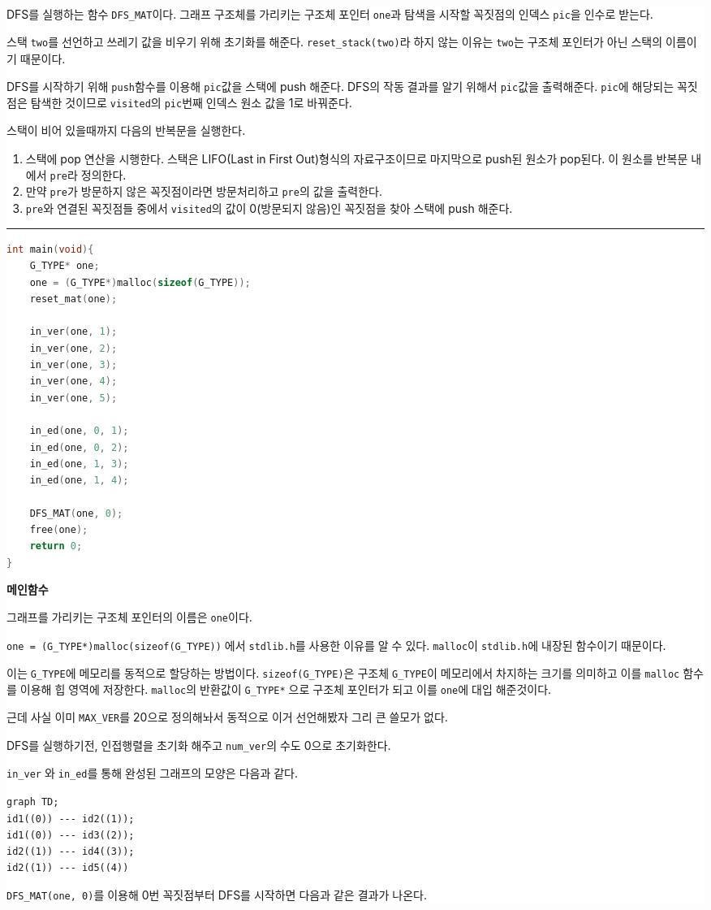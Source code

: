DFS를 실행하는 함수 `DFS_MAT`이다. 그래프 구조체를 가리키는 구조체 포인터 `one`과 탐색을 시작할 꼭짓점의 인덱스 `pic`을 인수로 받는다.

스택 `two`를 선언하고 쓰레기 값을 비우기 위해 초기화를 해준다. `reset_stack(two)`라 하지 않는 이유는 `two`는 구조체 포인터가 아닌 스택의 이름이기 때문이다.

DFS를 시작하기 위해 `push`함수를 이용해 `pic`값을 스택에 push 해준다. DFS의 작동 결과를 알기 위해서 `pic`값을 출력해준다. `pic`에 해당되는 꼭짓점은 탐색한 것이므로 `visited`의 `pic`번째 인덱스 원소 값을 1로 바꿔준다.

스택이 비어 있을때까지 다음의 반복문을 실행한다.

1. 스택에 pop 연산을 시행한다. 스택은 LIFO(Last in First Out)형식의 자료구조이므로 마지막으로 push된 원소가 pop된다. 이 원소를 반복문 내에서 `pre`라 정의한다.
2. 만약 `pre`가 방문하지 않은 꼭짓점이라면 방문처리하고 `pre`의 값을 출력한다.
3. `pre`와 연결된 꼭짓점들 중에서 `visited`의 값이 0(방문되지 않음)인 꼭짓점을 찾아 스택에 push 해준다.

<hr>

```C
int main(void){
	G_TYPE* one;
	one = (G_TYPE*)malloc(sizeof(G_TYPE));
	reset_mat(one);

	in_ver(one, 1);
	in_ver(one, 2);
	in_ver(one, 3);
	in_ver(one, 4);
	in_ver(one, 5);

	in_ed(one, 0, 1);
	in_ed(one, 0, 2);
	in_ed(one, 1, 3);
	in_ed(one, 1, 4);

	DFS_MAT(one, 0);
	free(one);
	return 0;
}
```

**메인함수**

그래프를 가리키는 구조체 포인터의 이름은 `one`이다.

`one = (G_TYPE*)malloc(sizeof(G_TYPE))` 에서 `stdlib.h`를 사용한 이유를 알 수 있다. `malloc`이 `stdlib.h`에 내장된 함수이기 때문이다.

이는 `G_TYPE`에 메모리를 동적으로 할당하는 방법이다. `sizeof(G_TYPE)`은 구조체 `G_TYPE`이 메모리에서 차지하는 크기를 의미하고 이를 `malloc` 함수를 이용해 힙 영역에 저장한다. `malloc`의 반환값이 `G_TYPE*` 으로 구조체 포인터가 되고 이를 `one`에 대입 해준것이다.

근데 사실 이미 `MAX_VER`를 20으로 정의해놔서 동적으로 이거 선언해봤자 그리 큰 쓸모가 없다.

DFS를 실행하기전, 인접행렬을 초기화 해주고 `num_ver`의 수도 0으로 초기화한다.

`in_ver` 와 `in_ed`를 통해 완성된 그래프의 모양은 다음과 같다.

```mermaid
graph TD;
id1((0)) --- id2((1));
id1((0)) --- id3((2));
id2((1)) --- id4((3));
id2((1)) --- id5((4))
```
`DFS_MAT(one, 0)`를 이용해 0번 꼭짓점부터 DFS를 시작하면 다음과 같은 결과가 나온다.
